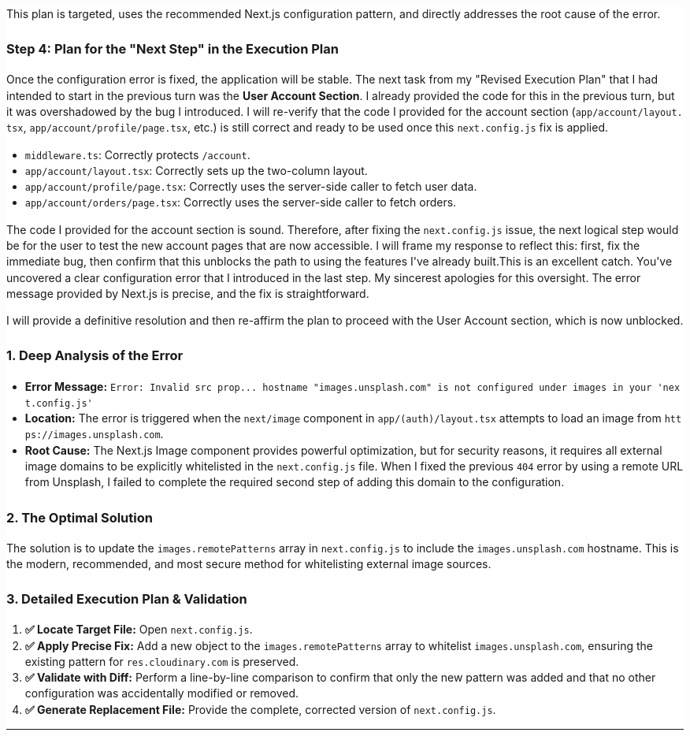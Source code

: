 This plan is targeted, uses the recommended Next.js configuration pattern, and directly addresses the root cause of the error.

### Step 4: Plan for the "Next Step" in the Execution Plan

Once the configuration error is fixed, the application will be stable. The next task from my "Revised Execution Plan" that I had intended to start in the previous turn was the **User Account Section**. I already provided the code for this in the previous turn, but it was overshadowed by the bug I introduced. I will re-verify that the code I provided for the account section (`app/account/layout.tsx`, `app/account/profile/page.tsx`, etc.) is still correct and ready to be used once this `next.config.js` fix is applied.

*   `middleware.ts`: Correctly protects `/account`.
*   `app/account/layout.tsx`: Correctly sets up the two-column layout.
*   `app/account/profile/page.tsx`: Correctly uses the server-side caller to fetch user data.
*   `app/account/orders/page.tsx`: Correctly uses the server-side caller to fetch orders.

The code I provided for the account section is sound. Therefore, after fixing the `next.config.js` issue, the next logical step would be for the user to test the new account pages that are now accessible. I will frame my response to reflect this: first, fix the immediate bug, then confirm that this unblocks the path to using the features I've already built.This is an excellent catch. You've uncovered a clear configuration error that I introduced in the last step. My sincerest apologies for this oversight. The error message provided by Next.js is precise, and the fix is straightforward.

I will provide a definitive resolution and then re-affirm the plan to proceed with the User Account section, which is now unblocked.

### **1. Deep Analysis of the Error**

*   **Error Message:** `Error: Invalid src prop... hostname "images.unsplash.com" is not configured under images in your 'next.config.js'`
*   **Location:** The error is triggered when the `next/image` component in `app/(auth)/layout.tsx` attempts to load an image from `https://images.unsplash.com`.
*   **Root Cause:** The Next.js Image component provides powerful optimization, but for security reasons, it requires all external image domains to be explicitly whitelisted in the `next.config.js` file. When I fixed the previous `404` error by using a remote URL from Unsplash, I failed to complete the required second step of adding this domain to the configuration.

### **2. The Optimal Solution**

The solution is to update the `images.remotePatterns` array in `next.config.js` to include the `images.unsplash.com` hostname. This is the modern, recommended, and most secure method for whitelisting external image sources.

### **3. Detailed Execution Plan & Validation**

1.  **✅ Locate Target File:** Open `next.config.js`.
2.  **✅ Apply Precise Fix:** Add a new object to the `images.remotePatterns` array to whitelist `images.unsplash.com`, ensuring the existing pattern for `res.cloudinary.com` is preserved.
3.  **✅ Validate with Diff:** Perform a line-by-line comparison to confirm that only the new pattern was added and that no other configuration was accidentally modified or removed.
4.  **✅ Generate Replacement File:** Provide the complete, corrected version of `next.config.js`.

---
